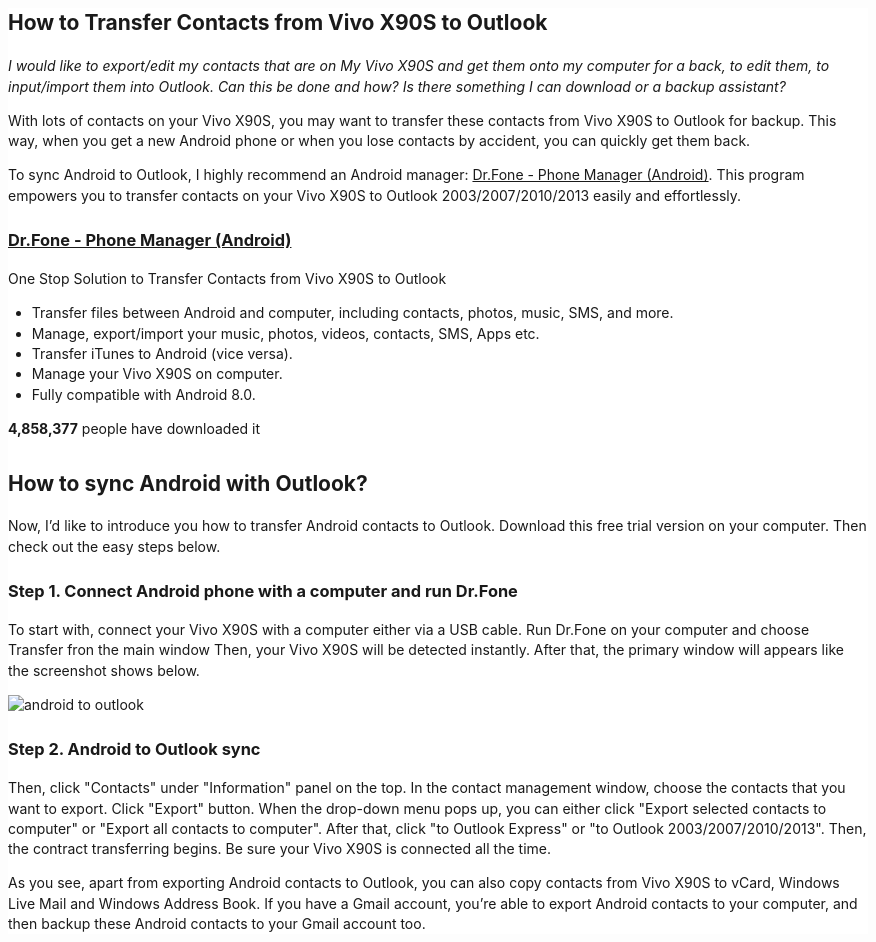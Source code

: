 

## How to Transfer Contacts from Vivo X90S to Outlook

_I would like to export/edit my contacts that are on My Vivo X90S and get them onto my computer for a back, to edit them, to input/import them into Outlook. Can this be done and how? Is there something I can download or a backup assistant?_

With lots of contacts on your Vivo X90S, you may want to transfer these contacts from Vivo X90S to Outlook for backup. This way, when you get a new Android phone or when you lose contacts by accident, you can quickly get them back.

To sync Android to Outlook, I highly recommend an Android manager: [Dr.Fone - Phone Manager (Android)](https://drfone.wondershare.com/android-transfer.html). This program empowers you to transfer contacts on your Vivo X90S to Outlook 2003/2007/2010/2013 easily and effortlessly.



### [Dr.Fone - Phone Manager (Android)](https://drfone.wondershare.com/android-transfer.html "iphone transfer")

One Stop Solution to Transfer Contacts from Vivo X90S to Outlook

- Transfer files between Android and computer, including contacts, photos, music, SMS, and more.
- Manage, export/import your music, photos, videos, contacts, SMS, Apps etc.
- Transfer iTunes to Android (vice versa).
- Manage your Vivo X90S on computer.
- Fully compatible with Android 8.0.

**4,858,377** people have downloaded it

## How to sync Android with Outlook?

Now, I’d like to introduce you how to transfer Android contacts to Outlook. Download this free trial version on your computer. Then check out the easy steps below.

### Step 1. Connect Android phone with a computer and run Dr.Fone

To start with, connect your Vivo X90S with a computer either via a USB cable. Run Dr.Fone on your computer and choose Transfer fron the main window Then, your Vivo X90S will be detected instantly. After that, the primary window will appears like the screenshot shows below.

![android to outlook](https://images.wondershare.com/drfone/guide/transfer-files-quickly-to-android-1.png)

### Step 2. Android to Outlook sync

Then, click "Contacts" under "Information" panel on the top. In the contact management window, choose the contacts that you want to export. Click "Export" button. When the drop-down menu pops up, you can either click "Export selected contacts to computer" or "Export all contacts to computer". After that, click "to Outlook Express" or "to Outlook 2003/2007/2010/2013". Then, the contract transferring begins. Be sure your Vivo X90S is connected all the time.

As you see, apart from exporting Android contacts to Outlook, you can also copy contacts from Vivo X90S to vCard, Windows Live Mail and Windows Address Book. If you have a Gmail account, you’re able to export Android contacts to your computer, and then backup these Android contacts to your Gmail account too.
